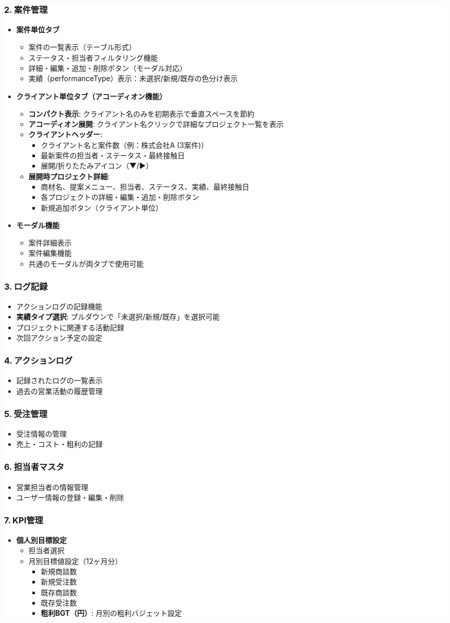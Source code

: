 ### 2. 案件管理
- **案件単位タブ**
  - 案件の一覧表示（テーブル形式）
  - ステータス・担当者フィルタリング機能
  - 詳細・編集・追加・削除ボタン（モーダル対応）
  - 実績（performanceType）表示：未選択/新規/既存の色分け表示

- **クライアント単位タブ（アコーディオン機能）**
  - **コンパクト表示**: クライアント名のみを初期表示で垂直スペースを節約
  - **アコーディオン展開**: クライアント名クリックで詳細なプロジェクト一覧を表示
  - **クライアントヘッダー**: 
    - クライアント名と案件数（例：株式会社A (3案件)）
    - 最新案件の担当者・ステータス・最終接触日
    - 展開/折りたたみアイコン（▼/▶）
  - **展開時プロジェクト詳細**:
    - 商材名、提案メニュー、担当者、ステータス、実績、最終接触日
    - 各プロジェクトの詳細・編集・追加・削除ボタン
    - 新規追加ボタン（クライアント単位）

- **モーダル機能**
  - 案件詳細表示
  - 案件編集機能
  - 共通のモーダルが両タブで使用可能

### 3. ログ記録
- アクションログの記録機能
- **実績タイプ選択**: プルダウンで「未選択/新規/既存」を選択可能
- プロジェクトに関連する活動記録
- 次回アクション予定の設定

### 4. アクションログ
- 記録されたログの一覧表示
- 過去の営業活動の履歴管理

### 5. 受注管理
- 受注情報の管理
- 売上・コスト・粗利の記録

### 6. 担当者マスタ
- 営業担当者の情報管理
- ユーザー情報の登録・編集・削除

### 7. KPI管理
- **個人別目標設定**
  - 担当者選択
  - 月別目標値設定（12ヶ月分）
    - 新規商談数
    - 新規受注数
    - 既存商談数
    - 既存受注数
    - **粗利BGT（円）**: 月別の粗利バジェット設定
